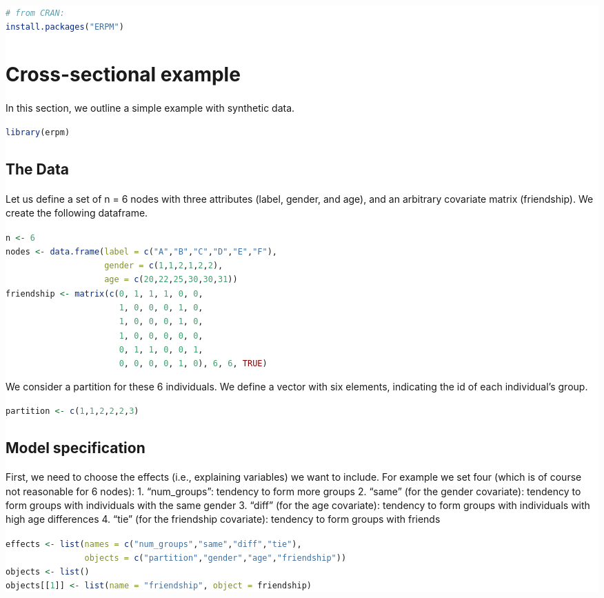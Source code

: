 ``` r
# from CRAN:
install.packages("ERPM")
```

# Cross-sectional example

In this section, we outline a simple example with synthetic data.

``` r
library(erpm)
```

## The Data

Let us define a set of n = 6 nodes with three attributes (label, gender,
and age), and an arbitrary covariate matrix (friendship). We create the
following dataframe.

``` r
n <- 6 
nodes <- data.frame(label = c("A","B","C","D","E","F"),
                    gender = c(1,1,2,1,2,2),
                    age = c(20,22,25,30,30,31)) 
friendship <- matrix(c(0, 1, 1, 1, 0, 0,
                       1, 0, 0, 0, 1, 0,
                       1, 0, 0, 0, 1, 0,
                       1, 0, 0, 0, 0, 0,
                       0, 1, 1, 0, 0, 1,
                       0, 0, 0, 0, 1, 0), 6, 6, TRUE) 
```

We consider a partition for these 6 individuals. We define a vector with
six elements, indicating the id of each individual’s group.

``` r
partition <- c(1,1,2,2,2,3)
```

## Model specification

First, we need to choose the effects (i.e., explaining variables) we
want to include. For example we set four (which is of course not
reasonable for 6 nodes): 1. “num_groups”: tendency to form more groups
2. “same” (for the gender covariate): tendency to form groups with
individuals with the same gender 3. “diff” (for the age covariate):
tendency to form groups with individuals with high age differences 4.
“tie” (for the friendship covariate): tendency to form groups with
friends

``` r
effects <- list(names = c("num_groups","same","diff","tie"),
                objects = c("partition","gender","age","friendship"))
objects <- list()
objects[[1]] <- list(name = "friendship", object = friendship)
```

